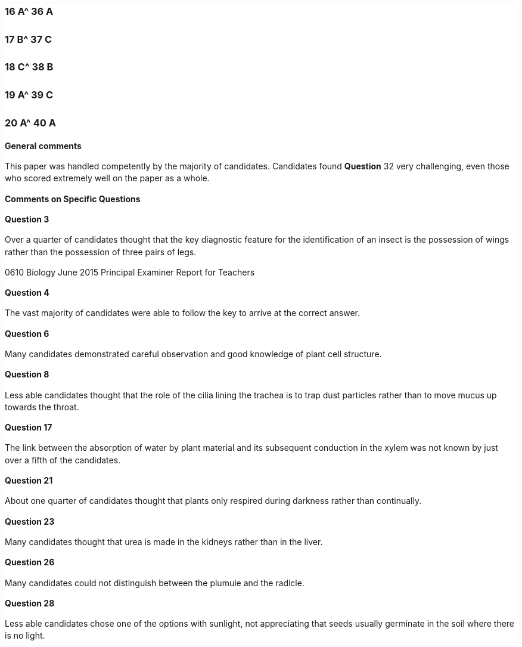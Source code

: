 ### 16 A^ 36 A 

### 17 B^ 37 C 

### 18 C^ 38 B 

### 19 A^ 39 C 

### 20 A^ 40 A 

**General comments** 

This paper was handled competently by the majority of candidates. Candidates found **Question** 32 very challenging, even those who scored extremely well on the paper as a whole. 

**Comments on Specific Questions** 

**Question 3** 

Over a quarter of candidates thought that the key diagnostic feature for the identification of an insect is the possession of wings rather than the possession of three pairs of legs. 


 0610 Biology June 2015 Principal Examiner Report for Teachers 

**Question 4** 

The vast majority of candidates were able to follow the key to arrive at the correct answer. 

**Question 6** 

Many candidates demonstrated careful observation and good knowledge of plant cell structure. 

**Question 8** 

Less able candidates thought that the role of the cilia lining the trachea is to trap dust particles rather than to move mucus up towards the throat. 

**Question 17** 

The link between the absorption of water by plant material and its subsequent conduction in the xylem was not known by just over a fifth of the candidates. 

**Question 21** 

About one quarter of candidates thought that plants only respired during darkness rather than continually. 

**Question 23** 

Many candidates thought that urea is made in the kidneys rather than in the liver. 

**Question 26** 

Many candidates could not distinguish between the plumule and the radicle. 

**Question 28** 

Less able candidates chose one of the options with sunlight, not appreciating that seeds usually germinate in the soil where there is no light. 
